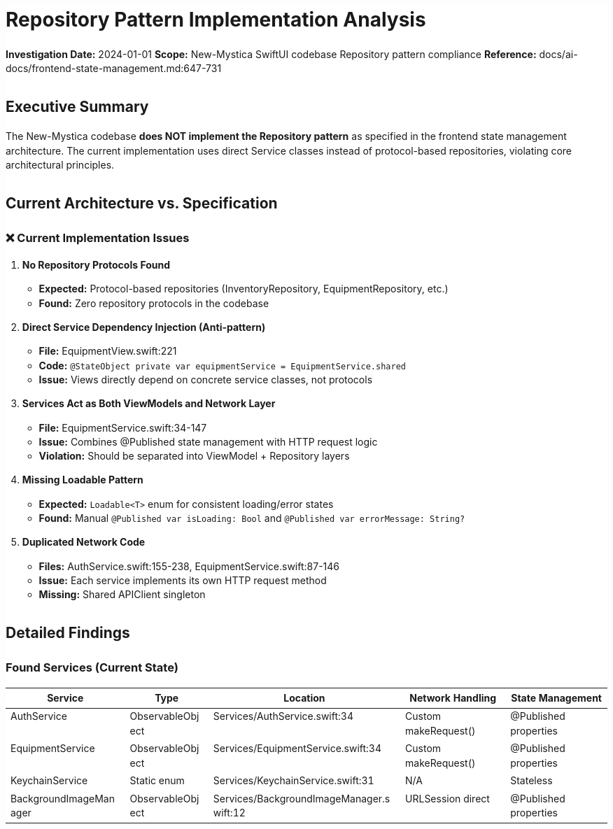 # Repository Pattern Implementation Analysis

**Investigation Date:** 2024-01-01
**Scope:** New-Mystica SwiftUI codebase Repository pattern compliance
**Reference:** docs/ai-docs/frontend-state-management.md:647-731

## Executive Summary

The New-Mystica codebase **does NOT implement the Repository pattern** as specified in the frontend state management architecture. The current implementation uses direct Service classes instead of protocol-based repositories, violating core architectural principles.

## Current Architecture vs. Specification

### ❌ Current Implementation Issues

1. **No Repository Protocols Found**
   - **Expected:** Protocol-based repositories (InventoryRepository, EquipmentRepository, etc.)
   - **Found:** Zero repository protocols in the codebase

2. **Direct Service Dependency Injection (Anti-pattern)**
   - **File:** EquipmentView.swift:221
   - **Code:** `@StateObject private var equipmentService = EquipmentService.shared`
   - **Issue:** Views directly depend on concrete service classes, not protocols

3. **Services Act as Both ViewModels and Network Layer**
   - **File:** EquipmentService.swift:34-147
   - **Issue:** Combines @Published state management with HTTP request logic
   - **Violation:** Should be separated into ViewModel + Repository layers

4. **Missing Loadable<T> Pattern**
   - **Expected:** `Loadable<T>` enum for consistent loading/error states
   - **Found:** Manual `@Published var isLoading: Bool` and `@Published var errorMessage: String?`

5. **Duplicated Network Code**
   - **Files:** AuthService.swift:155-238, EquipmentService.swift:87-146
   - **Issue:** Each service implements its own HTTP request method
   - **Missing:** Shared APIClient singleton

## Detailed Findings

### Found Services (Current State)

| Service | Type | Location | Network Handling | State Management |
|---------|------|----------|------------------|------------------|
| AuthService | ObservableObject | Services/AuthService.swift:34 | Custom makeRequest() | @Published properties |
| EquipmentService | ObservableObject | Services/EquipmentService.swift:34 | Custom makeRequest() | @Published properties |
| KeychainService | Static enum | Services/KeychainService.swift:31 | N/A | Stateless |
| BackgroundImageManager | ObservableObject | Services/BackgroundImageManager.swift:12 | URLSession direct | @Published properties |
